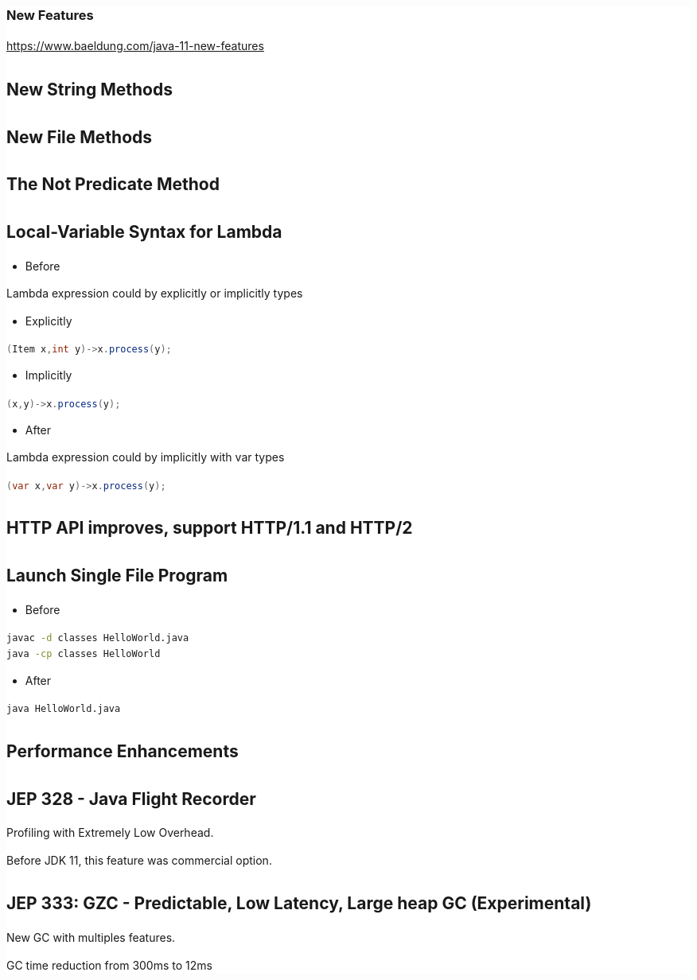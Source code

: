 ### New Features

https://www.baeldung.com/java-11-new-features

## New String Methods

## New File Methods

## The Not Predicate Method

## Local-Variable Syntax for Lambda

* Before

Lambda expression could by explicitly or implicitly types

* Explicitly

```java
(Item x,int y)->x.process(y);
```

* Implicitly

```java
(x,y)->x.process(y);
```

* After

Lambda expression could by implicitly with var types

```java
(var x,var y)->x.process(y);
```

## HTTP API improves, support HTTP/1.1 and HTTP/2

## Launch Single File Program

* Before

```bash
javac -d classes HelloWorld.java
java -cp classes HelloWorld
```

* After

```bash
java HelloWorld.java
```

## Performance Enhancements

## JEP 328 - Java Flight Recorder

Profiling with Extremely Low Overhead.

Before JDK 11, this feature was commercial option.

## JEP 333: GZC - Predictable, Low Latency, Large heap GC (Experimental)

New GC with multiples features.

GC time reduction from 300ms to 12ms
